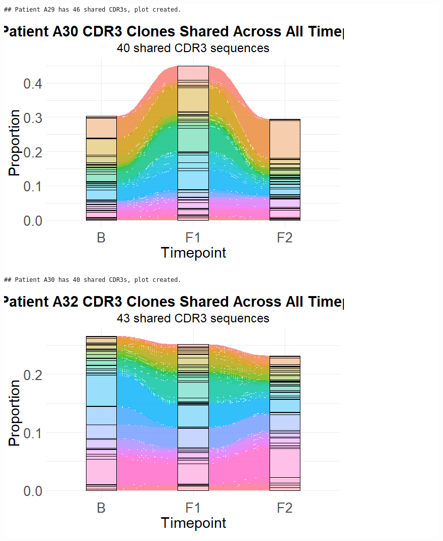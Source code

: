     ## Patient A29 has 46 shared CDR3s, plot created.

![](CDR3b_Alluvial_to_box_R_vs_NR-+ATMmut-_files/figure-gfm/unnamed-chunk-30-18.png)

    ## Patient A30 has 40 shared CDR3s, plot created.

![](CDR3b_Alluvial_to_box_R_vs_NR-+ATMmut-_files/figure-gfm/unnamed-chunk-30-19.png)
